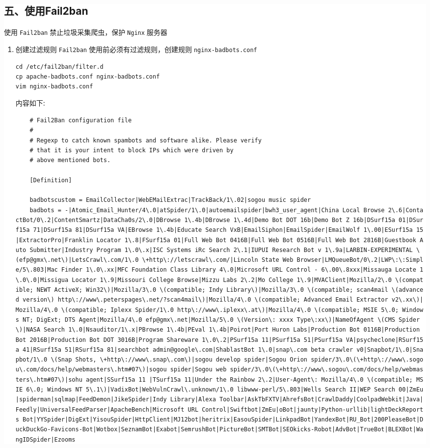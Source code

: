 ## 五、使用Fail2ban
使用 `Fail2ban` 禁止垃圾采集爬虫，保护 `Nginx` 服务器

1. 创建过滤规则
    `Fail2ban` 使用前必须有过滤规则，创建规则 `nginx-badbots.conf`

    ```shell
    cd /etc/fail2ban/filter.d
    cp apache-badbots.conf nginx-badbots.conf
    vim nginx-badbots.conf
    ```

    内容如下:

    ```shell
        # Fail2Ban configuration file
        #
        # Regexp to catch known spambots and software alike. Please verify
        # that it is your intent to block IPs which were driven by
        # above mentioned bots.

        [Definition]

        badbotscustom = EmailCollector|WebEMailExtrac|TrackBack/1\.02|sogou music spider
        badbots = -|Atomic_Email_Hunter/4\.0|atSpider/1\.0|autoemailspider|bwh3_user_agent|China Local Browse 2\.6|ContactBot/0\.2|ContentSmartz|DataCha0s/2\.0|DBrowse 1\.4b|DBrowse 1\.4d|Demo Bot DOT 16b|Demo Bot Z 16b|DSurf15a 01|DSurf15a 71|DSurf15a 81|DSurf15a VA|EBrowse 1\.4b|Educate Search VxB|EmailSiphon|EmailSpider|EmailWolf 1\.00|ESurf15a 15|ExtractorPro|Franklin Locator 1\.8|FSurf15a 01|Full Web Bot 0416B|Full Web Bot 0516B|Full Web Bot 2816B|Guestbook Auto Submitter|Industry Program 1\.0\.x|ISC Systems iRc Search 2\.1|IUPUI Research Bot v 1\.9a|LARBIN-EXPERIMENTAL \(efp@gmx\.net\)|LetsCrawl\.com/1\.0 \+http\://letscrawl\.com/|Lincoln State Web Browser|LMQueueBot/0\.2|LWP\:\:Simple/5\.803|Mac Finder 1\.0\.xx|MFC Foundation Class Library 4\.0|Microsoft URL Control - 6\.00\.8xxx|Missauga Locate 1\.0\.0|Missigua Locator 1\.9|Missouri College Browse|Mizzu Labs 2\.2|Mo College 1\.9|MVAClient|Mozilla/2\.0 \(compatible; NEWT ActiveX; Win32\)|Mozilla/3\.0 \(compatible; Indy Library\)|Mozilla/3\.0 \(compatible; scan4mail \(advanced version\) http\://www\.peterspages\.net/?scan4mail\)|Mozilla/4\.0 \(compatible; Advanced Email Extractor v2\.xx\)|Mozilla/4\.0 \(compatible; Iplexx Spider/1\.0 http\://www\.iplexx\.at\)|Mozilla/4\.0 \(compatible; MSIE 5\.0; Windows NT; DigExt; DTS Agent|Mozilla/4\.0 efp@gmx\.net|Mozilla/5\.0 \(Version\: xxxx Type\:xx\)|NameOfAgent \(CMS Spider\)|NASA Search 1\.0|Nsauditor/1\.x|PBrowse 1\.4b|PEval 1\.4b|Poirot|Port Huron Labs|Production Bot 0116B|Production Bot 2016B|Production Bot DOT 3016B|Program Shareware 1\.0\.2|PSurf15a 11|PSurf15a 51|PSurf15a VA|psycheclone|RSurf15a 41|RSurf15a 51|RSurf15a 81|searchbot admin@google\.com|ShablastBot 1\.0|snap\.com beta crawler v0|Snapbot/1\.0|Snapbot/1\.0 \(Snap Shots, \+http\://www\.snap\.com\)|sogou develop spider|Sogou Orion spider/3\.0\(\+http\://www\.sogou\.com/docs/help/webmasters\.htm#07\)|sogou spider|Sogou web spider/3\.0\(\+http\://www\.sogou\.com/docs/help/webmasters\.htm#07\)|sohu agent|SSurf15a 11 |TSurf15a 11|Under the Rainbow 2\.2|User-Agent\: Mozilla/4\.0 \(compatible; MSIE 6\.0; Windows NT 5\.1\)|VadixBot|WebVulnCrawl\.unknown/1\.0 libwww-perl/5\.803|Wells Search II|WEP Search 00|ZmEu|spiderman|sqlmap|FeedDemon|JikeSpider|Indy Library|Alexa Toolbar|AskTbFXTV|AhrefsBot|CrawlDaddy|CoolpadWebkit|Java|Feedly|UniversalFeedParser|ApacheBench|Microsoft URL Control|Swiftbot|ZmEu|oBot|jaunty|Python-urllib|lightDeckReports Bot|YYSpider|DigExt|YisouSpider|HttpClient|MJ12bot|heritrix|EasouSpider|LinkpadBot|YandexBot|RU_Bot|200PleaseBot|DuckDuckGo-Favicons-Bot|Wotbox|SeznamBot|Exabot|SemrushBot|PictureBot|SMTBot|SEOkicks-Robot|AdvBot|TrueBot|BLEXBot|WangIDSpider|Ezooms

